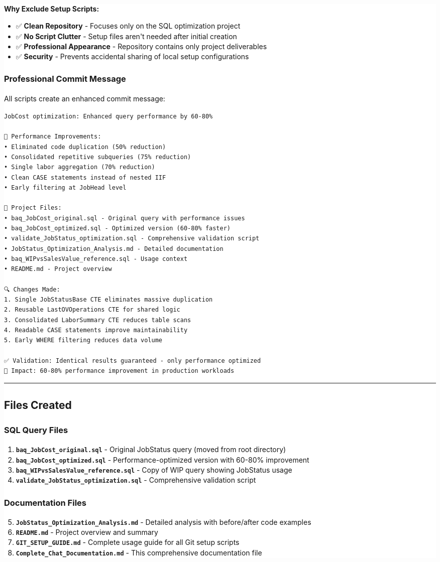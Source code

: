 **Why Exclude Setup Scripts:**
- ✅ **Clean Repository** - Focuses only on the SQL optimization project  
- ✅ **No Script Clutter** - Setup files aren't needed after initial creation  
- ✅ **Professional Appearance** - Repository contains only project deliverables  
- ✅ **Security** - Prevents accidental sharing of local setup configurations

### Professional Commit Message

All scripts create an enhanced commit message:

```
JobCost optimization: Enhanced query performance by 60-80%

🚀 Performance Improvements:
• Eliminated code duplication (50% reduction)
• Consolidated repetitive subqueries (75% reduction)  
• Single labor aggregation (70% reduction)
• Clean CASE statements instead of nested IIF
• Early filtering at JobHead level

📁 Project Files:
• baq_JobCost_original.sql - Original query with performance issues
• baq_JobCost_optimized.sql - Optimized version (60-80% faster)
• validate_JobStatus_optimization.sql - Comprehensive validation script
• JobStatus_Optimization_Analysis.md - Detailed documentation
• baq_WIPvsSalesValue_reference.sql - Usage context
• README.md - Project overview

🔍 Changes Made:
1. Single JobStatusBase CTE eliminates massive duplication
2. Reusable LastOVOperations CTE for shared logic
3. Consolidated LaborSummary CTE reduces table scans
4. Readable CASE statements improve maintainability
5. Early WHERE filtering reduces data volume

✅ Validation: Identical results guaranteed - only performance optimized
🎯 Impact: 60-80% performance improvement in production workloads
```

---

## Files Created

### SQL Query Files
1. **`baq_JobCost_original.sql`** - Original JobStatus query (moved from root directory)
2. **`baq_JobCost_optimized.sql`** - Performance-optimized version with 60-80% improvement
3. **`baq_WIPvsSalesValue_reference.sql`** - Copy of WIP query showing JobStatus usage
4. **`validate_JobStatus_optimization.sql`** - Comprehensive validation script

### Documentation Files
5. **`JobStatus_Optimization_Analysis.md`** - Detailed analysis with before/after code examples
6. **`README.md`** - Project overview and summary
7. **`GIT_SETUP_GUIDE.md`** - Complete usage guide for all Git setup scripts
8. **`Complete_Chat_Documentation.md`** - This comprehensive documentation file
